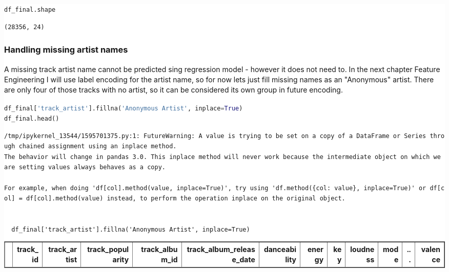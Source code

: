 


```python
df_final.shape
```




    (28356, 24)



### Handling missing artist names

A missing track artist name cannot be predicted sing regression model - however it does not need to.
In the next chapter Feature Engineering I will use label encoding for the artist name, so for now lets just fill missing names as an "Anonymous" artist. There are only four of those tracks with no artist, so it can be considered its own group in future encoding.


```python
df_final['track_artist'].fillna('Anonymous Artist', inplace=True)
df_final.head()
```

    /tmp/ipykernel_13544/1595701375.py:1: FutureWarning: A value is trying to be set on a copy of a DataFrame or Series through chained assignment using an inplace method.
    The behavior will change in pandas 3.0. This inplace method will never work because the intermediate object on which we are setting values always behaves as a copy.
    
    For example, when doing 'df[col].method(value, inplace=True)', try using 'df.method({col: value}, inplace=True)' or df[col] = df[col].method(value) instead, to perform the operation inplace on the original object.
    
    
      df_final['track_artist'].fillna('Anonymous Artist', inplace=True)





<div>
<style scoped>
    .dataframe tbody tr th:only-of-type {
        vertical-align: middle;
    }

    .dataframe tbody tr th {
        vertical-align: top;
    }

    .dataframe thead th {
        text-align: right;
    }
</style>
<table border="1" class="dataframe">
  <thead>
    <tr style="text-align: right;">
      <th></th>
      <th>track_id</th>
      <th>track_artist</th>
      <th>track_popularity</th>
      <th>track_album_id</th>
      <th>track_album_release_date</th>
      <th>danceability</th>
      <th>energy</th>
      <th>key</th>
      <th>loudness</th>
      <th>mode</th>
      <th>...</th>
      <th>valence</th>